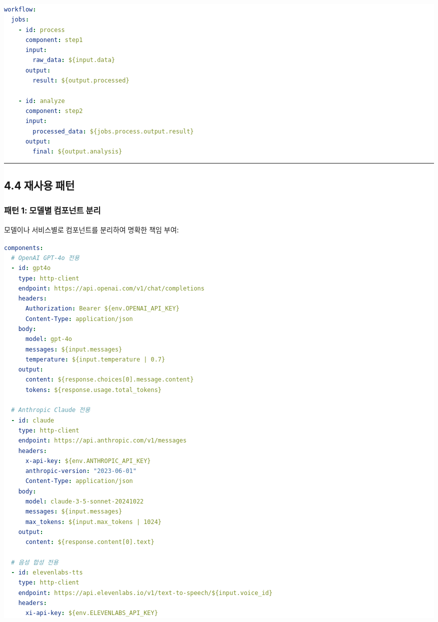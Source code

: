 ```yaml
workflow:
  jobs:
    - id: process
      component: step1
      input:
        raw_data: ${input.data}
      output:
        result: ${output.processed}

    - id: analyze
      component: step2
      input:
        processed_data: ${jobs.process.output.result}
      output:
        final: ${output.analysis}
```

---

## 4.4 재사용 패턴

### 패턴 1: 모델별 컴포넌트 분리

모델이나 서비스별로 컴포넌트를 분리하여 명확한 책임 부여:

```yaml
components:
  # OpenAI GPT-4o 전용
  - id: gpt4o
    type: http-client
    endpoint: https://api.openai.com/v1/chat/completions
    headers:
      Authorization: Bearer ${env.OPENAI_API_KEY}
      Content-Type: application/json
    body:
      model: gpt-4o
      messages: ${input.messages}
      temperature: ${input.temperature | 0.7}
    output:
      content: ${response.choices[0].message.content}
      tokens: ${response.usage.total_tokens}

  # Anthropic Claude 전용
  - id: claude
    type: http-client
    endpoint: https://api.anthropic.com/v1/messages
    headers:
      x-api-key: ${env.ANTHROPIC_API_KEY}
      anthropic-version: "2023-06-01"
      Content-Type: application/json
    body:
      model: claude-3-5-sonnet-20241022
      messages: ${input.messages}
      max_tokens: ${input.max_tokens | 1024}
    output:
      content: ${response.content[0].text}

  # 음성 합성 전용
  - id: elevenlabs-tts
    type: http-client
    endpoint: https://api.elevenlabs.io/v1/text-to-speech/${input.voice_id}
    headers:
      xi-api-key: ${env.ELEVENLABS_API_KEY}
```